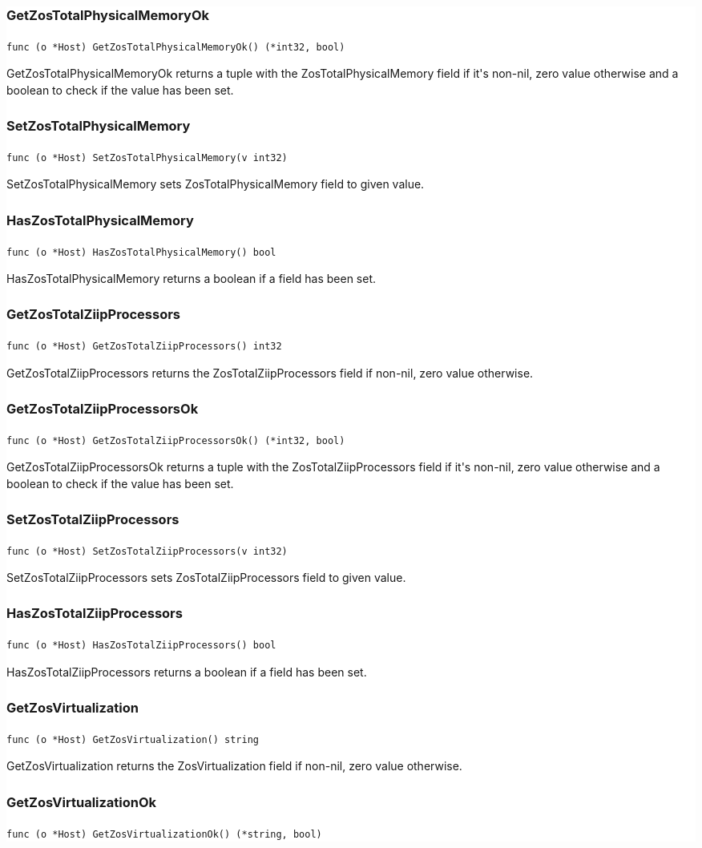 ### GetZosTotalPhysicalMemoryOk

`func (o *Host) GetZosTotalPhysicalMemoryOk() (*int32, bool)`

GetZosTotalPhysicalMemoryOk returns a tuple with the ZosTotalPhysicalMemory field if it's non-nil, zero value otherwise
and a boolean to check if the value has been set.

### SetZosTotalPhysicalMemory

`func (o *Host) SetZosTotalPhysicalMemory(v int32)`

SetZosTotalPhysicalMemory sets ZosTotalPhysicalMemory field to given value.

### HasZosTotalPhysicalMemory

`func (o *Host) HasZosTotalPhysicalMemory() bool`

HasZosTotalPhysicalMemory returns a boolean if a field has been set.

### GetZosTotalZiipProcessors

`func (o *Host) GetZosTotalZiipProcessors() int32`

GetZosTotalZiipProcessors returns the ZosTotalZiipProcessors field if non-nil, zero value otherwise.

### GetZosTotalZiipProcessorsOk

`func (o *Host) GetZosTotalZiipProcessorsOk() (*int32, bool)`

GetZosTotalZiipProcessorsOk returns a tuple with the ZosTotalZiipProcessors field if it's non-nil, zero value otherwise
and a boolean to check if the value has been set.

### SetZosTotalZiipProcessors

`func (o *Host) SetZosTotalZiipProcessors(v int32)`

SetZosTotalZiipProcessors sets ZosTotalZiipProcessors field to given value.

### HasZosTotalZiipProcessors

`func (o *Host) HasZosTotalZiipProcessors() bool`

HasZosTotalZiipProcessors returns a boolean if a field has been set.

### GetZosVirtualization

`func (o *Host) GetZosVirtualization() string`

GetZosVirtualization returns the ZosVirtualization field if non-nil, zero value otherwise.

### GetZosVirtualizationOk

`func (o *Host) GetZosVirtualizationOk() (*string, bool)`
